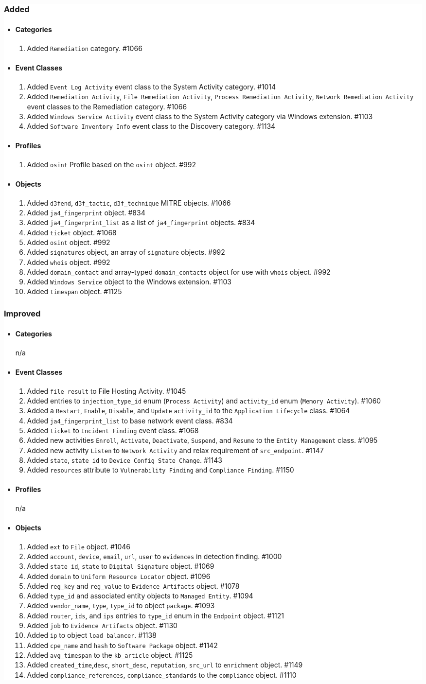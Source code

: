 ### Added
* #### Categories
    1. Added `Remediation` category. #1066
* #### Event Classes
    1. Added `Event Log Activity` event class to the System Activity category. #1014
    2. Added `Remediation Activity`, `File Remediation Activity`, `Process Remediation Activity`, `Network Remediation Activity` event classes to the Remediation category. #1066
    3. Added `Windows Service Activity` event class to the System Activity category via Windows extension. #1103
    4. Added `Software Inventory Info` event class to the Discovery category. #1134
* #### Profiles
    1. Added `osint` Profile based on the `osint` object. #992
* #### Objects
    1. Added `d3fend`, `d3f_tactic`, `d3f_technique` MITRE objects. #1066 
    2. Added `ja4_fingerprint` object. #834
    3. Added `ja4_fingerprint_list` as a list of `ja4_fingerprint` objects.  #834
    4. Added `ticket` object. #1068
    5. Added `osint` object. #992
    6. Added `signatures` object, an array of `signature` objects. #992
    7. Added `whois` object. #992
    8. Added `domain_contact` and array-typed `domain_contacts` object for use with `whois` object. #992
    9. Added `Windows Service` object to the Windows extension. #1103
    10. Added `timespan` object. #1125

### Improved
* #### Categories
    n/a
* #### Event Classes
    1. Added `file_result` to File Hosting Activity. #1045
    2. Added entries to `injection_type_id` enum (`Process Activity`) and `activity_id` enum (`Memory Activity`). #1060
    3. Added a `Restart`, `Enable`, `Disable`, and `Update` `activity_id` to the `Application Lifecycle` class. #1064
    4. Added `ja4_fingerprint_list` to base network event class. #834
    5. Added `ticket` to `Incident Finding` event class. #1068
    6. Added new activities `Enroll`, `Activate`, `Deactivate`, `Suspend`, and `Resume` to the `Entity Management` class. #1095
    7. Added new activity `Listen` to `Network Activity` and relax requirement of `src_endpoint`. #1147
    8. Added `state`, `state_id` to `Device Config State Change`. #1143
    9. Added `resources` attribute to `Vulnerability Finding` and `Compliance Finding`. #1150
* #### Profiles
    n/a
* #### Objects
    1. Added `ext` to `File` object. #1046
    2. Added `account`, `device`, `email`, `url`, `user` to `evidences` in detection finding. #1000
    3. Added `state_id`, `state` to `Digital Signature` object. #1069
    4. Added `domain` to `Uniform Resource Locator` object. #1096
    5. Added `reg_key` and `reg_value` to `Evidence Artifacts` object. #1078
    6. Added `type_id` and associated entity objects to `Managed Entity`. #1094
    7. Added `vendor_name`, `type`, `type_id` to object `package`. #1093
    8. Added `router`, `ids`, and `ips` entries to `type_id` enum in the `Endpoint` object. #1121
    9. Added `job` to `Evidence Artifacts` object. #1130
    10. Added `ip` to object `load_balancer`. #1138
    11. Added `cpe_name` and `hash` to `Software Package` object. #1142
    12. Added `avg_timespan` to the `kb_article` object. #1125
    13. Added `created_time`,`desc`, `short_desc`, `reputation`, `src_url` to `enrichment` object. #1149
    14. Added `compliance_references`, `compliance_standards` to the `compliance` object. #1110
